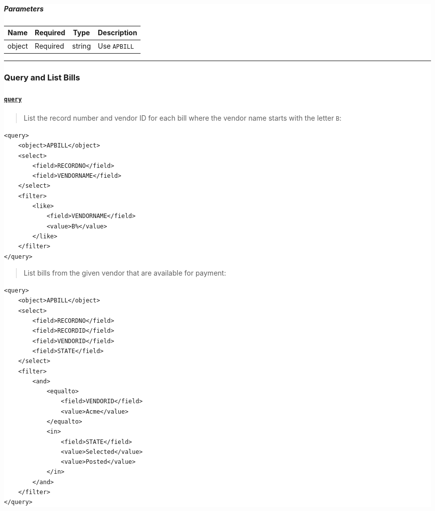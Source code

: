 ##### Parameters

| Name | Required | Type | Description |
| --- | --- | --- | --- |
| object | Required | string | Use `APBILL` |

* * *

### Query and List Bills

#### [`query`](https://developer.intacct.com/web-services/queries/)

> List the record number and vendor ID for each bill where the vendor name starts with the letter `B`:

```
<query>
    <object>APBILL</object>
    <select>
        <field>RECORDNO</field>
        <field>VENDORNAME</field>
    </select>
    <filter>
        <like>
            <field>VENDORNAME</field>
            <value>B%</value>
        </like>
    </filter>
</query>
```

> List bills from the given vendor that are available for payment:

```
<query>
    <object>APBILL</object>
    <select>
        <field>RECORDNO</field>
        <field>RECORDID</field>
        <field>VENDORID</field>
        <field>STATE</field>
    </select>
    <filter>
        <and>
            <equalto>
                <field>VENDORID</field>
                <value>Acme</value>
            </equalto>
            <in>
                <field>STATE</field>
                <value>Selected</value>
                <value>Posted</value>
            </in>
        </and>
    </filter>
</query>
```
